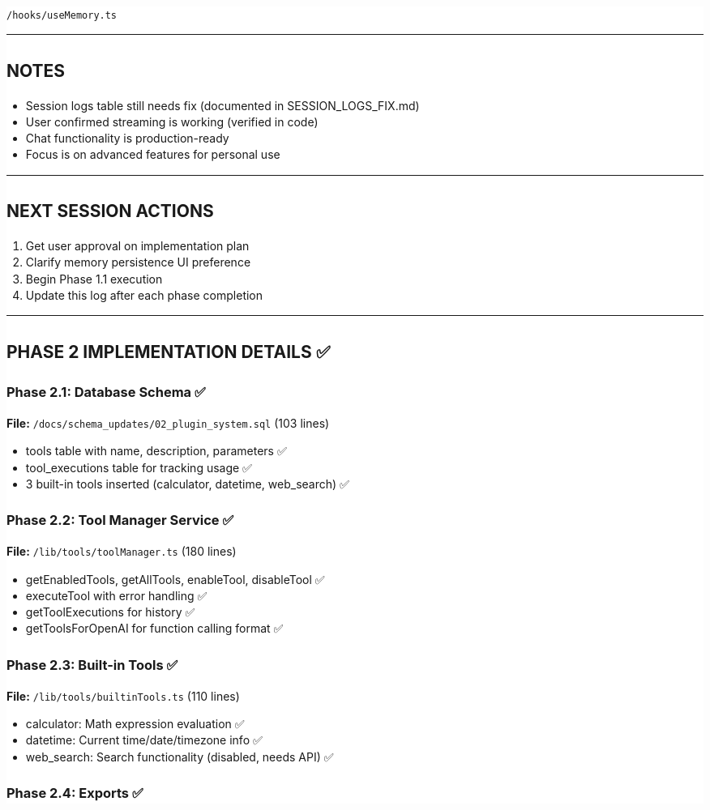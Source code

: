 ```
/hooks/useMemory.ts
```

---

## NOTES

- Session logs table still needs fix (documented in SESSION_LOGS_FIX.md)
- User confirmed streaming is working (verified in code)
- Chat functionality is production-ready
- Focus is on advanced features for personal use

---

## NEXT SESSION ACTIONS

1. Get user approval on implementation plan
2. Clarify memory persistence UI preference
3. Begin Phase 1.1 execution
4. Update this log after each phase completion

---

## PHASE 2 IMPLEMENTATION DETAILS ✅

### Phase 2.1: Database Schema ✅

**File:** `/docs/schema_updates/02_plugin_system.sql` (103 lines)

- tools table with name, description, parameters ✅
- tool_executions table for tracking usage ✅
- 3 built-in tools inserted (calculator, datetime, web_search) ✅

### Phase 2.2: Tool Manager Service ✅

**File:** `/lib/tools/toolManager.ts` (180 lines)

- getEnabledTools, getAllTools, enableTool, disableTool ✅
- executeTool with error handling ✅
- getToolExecutions for history ✅
- getToolsForOpenAI for function calling format ✅

### Phase 2.3: Built-in Tools ✅

**File:** `/lib/tools/builtinTools.ts` (110 lines)

- calculator: Math expression evaluation ✅
- datetime: Current time/date/timezone info ✅
- web_search: Search functionality (disabled, needs API) ✅

### Phase 2.4: Exports ✅

